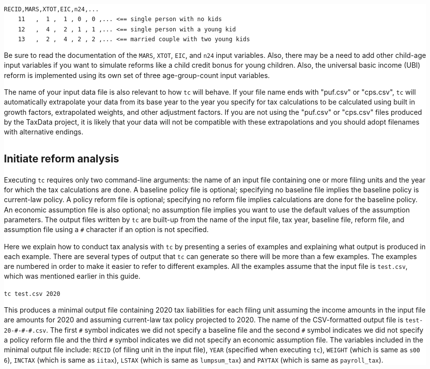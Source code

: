 ```
RECID,MARS,XTOT,EIC,n24,...
    11   ,  1 ,  1 , 0 , 0 ,... <== single person with no kids
    12   ,  4 ,  2 , 1 , 1 ,... <== single person with a young kid
    13   ,  2 ,  4 , 2 , 2 ,... <== married couple with two young kids
```

Be sure to read the documentation of the `MARS`, `XTOT`, `EIC`, and
`n24` input variables. Also, there may be a need to add other
child-age input variables if you want to simulate reforms like a child
credit bonus for young children. Also, the universal basic income
(UBI) reform is implemented using its own set of three age-group-count
input variables.

The name of your input data file is also relevant to how `tc` will
behave. If your file name ends with "puf.csv" or "cps.csv", `tc` will
automatically extrapolate your data from its base year to the year you
specify for tax calculations to be calculated using built in growth
factors, extrapolated weights, and other adjustment factors. If you
are not using the "puf.csv" or "cps.csv" files produced by the TaxData
project, it is likely that your data will not be compatible with these
extrapolations and you should adopt filenames with alternative
endings.

## Initiate reform analysis

Executing `tc` requires only two command-line arguments: the name of
an input file containing one or more filing units and the year for
which the tax calculations are done. A baseline policy file is
optional; specifying no baseline file implies the baseline policy is
current-law policy. A policy reform file is optional; specifying no
reform file implies calculations are done for the baseline policy. An
economic assumption file is also optional; no assumption file implies
you want to use the default values of the assumption parameters. The
output files written by `tc` are built-up from the name of the input
file, tax year, baseline file, reform file, and assumption file using
a `#` character if an option is not specified.

Here we explain how to conduct tax analysis with `tc` by presenting a
series of examples and explaining what output is produced in each
example. There are several types of output that `tc` can generate so
there will be more than a few examples. The examples are numbered in
order to make it easier to refer to different examples. All the
examples assume that the input file is `test.csv`, which was mentioned
earlier in this guide.

```
tc test.csv 2020
```

This produces a minimal output file containing 2020 tax liabilities
for each filing unit assuming the income amounts in the input file are
amounts for 2020 and assuming current-law tax policy projected to
2020\. The name of the CSV-formatted output file is
`test-20-#-#-#.csv`. The first `#` symbol indicates we did not specify
a baseline file and the second `#` symbol indicates we did not specify
a policy reform file and the third `#` symbol indicates we did not
specify an economic assumption file.  The variables included in the
minimal output file include: `RECID` (of filing unit in the input
file), `YEAR` (specified when executing `tc`), `WEIGHT` (which is same
as `s006`), `INCTAX` (which is same as `iitax`), `LSTAX` (which is
same as `lumpsum_tax`) and `PAYTAX` (which is same as `payroll_tax`).
